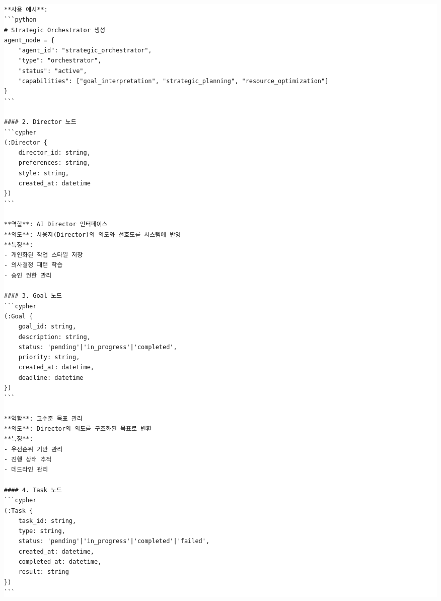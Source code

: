     **사용 예시**:
    ```python
    # Strategic Orchestrator 생성
    agent_node = {
        "agent_id": "strategic_orchestrator",
        "type": "orchestrator", 
        "status": "active",
        "capabilities": ["goal_interpretation", "strategic_planning", "resource_optimization"]
    }
    ```

    #### 2. Director 노드
    ```cypher
    (:Director {
        director_id: string,
        preferences: string,
        style: string,
        created_at: datetime
    })
    ```

    **역할**: AI Director 인터페이스  
    **의도**: 사용자(Director)의 의도와 선호도를 시스템에 반영  
    **특징**:
    - 개인화된 작업 스타일 저장
    - 의사결정 패턴 학습
    - 승인 권한 관리

    #### 3. Goal 노드
    ```cypher
    (:Goal {
        goal_id: string,
        description: string,
        status: 'pending'|'in_progress'|'completed',
        priority: string,
        created_at: datetime,
        deadline: datetime
    })
    ```

    **역할**: 고수준 목표 관리  
    **의도**: Director의 의도를 구조화된 목표로 변환  
    **특징**:
    - 우선순위 기반 관리
    - 진행 상태 추적
    - 데드라인 관리

    #### 4. Task 노드
    ```cypher
    (:Task {
        task_id: string,
        type: string,
        status: 'pending'|'in_progress'|'completed'|'failed',
        created_at: datetime,
        completed_at: datetime,
        result: string
    })
    ```
